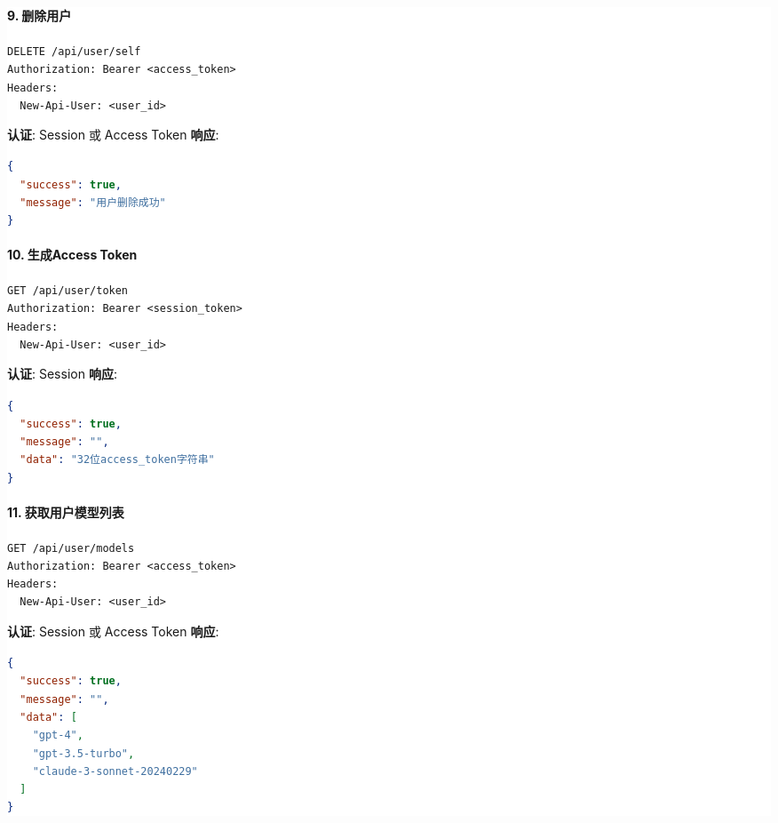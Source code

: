 #### 9. 删除用户
```http
DELETE /api/user/self
Authorization: Bearer <access_token>
Headers:
  New-Api-User: <user_id>
```

**认证**: Session 或 Access Token
**响应**:
```json
{
  "success": true,
  "message": "用户删除成功"
}
```

#### 10. 生成Access Token
```http
GET /api/user/token
Authorization: Bearer <session_token>
Headers:
  New-Api-User: <user_id>
```

**认证**: Session
**响应**:
```json
{
  "success": true,
  "message": "",
  "data": "32位access_token字符串"
}
```

#### 11. 获取用户模型列表
```http
GET /api/user/models
Authorization: Bearer <access_token>
Headers:
  New-Api-User: <user_id>
```

**认证**: Session 或 Access Token
**响应**:
```json
{
  "success": true,
  "message": "",
  "data": [
    "gpt-4",
    "gpt-3.5-turbo",
    "claude-3-sonnet-20240229"
  ]
}
```
